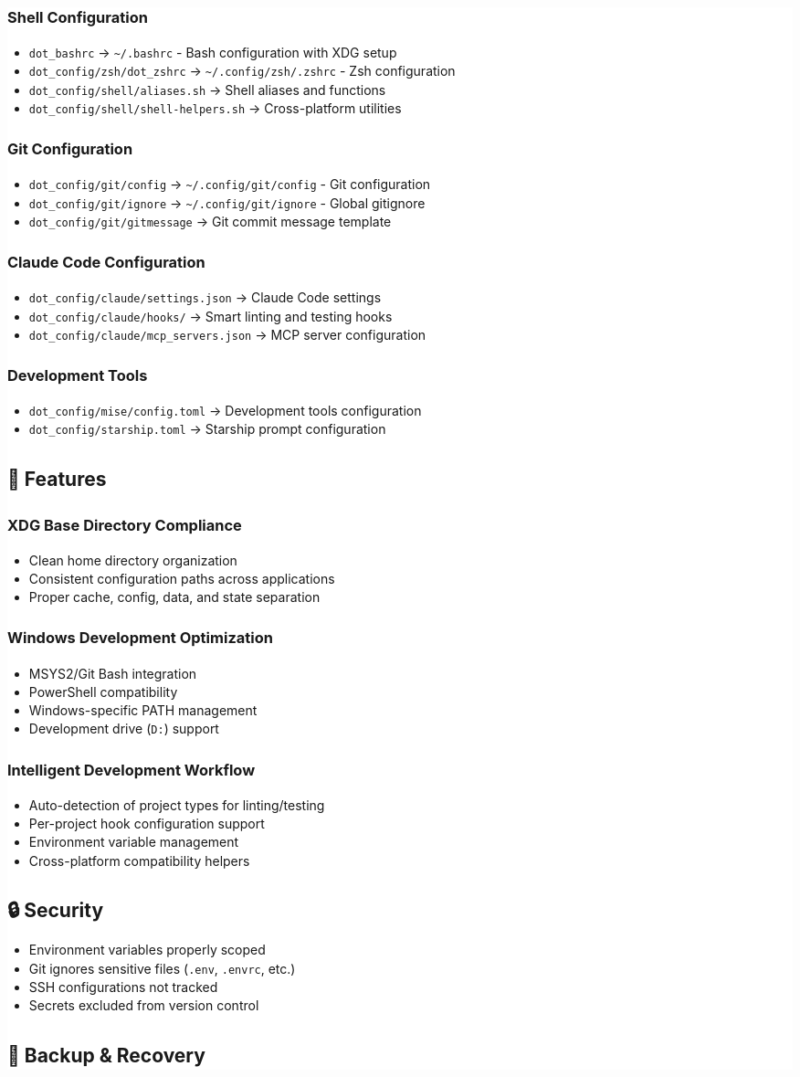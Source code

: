 ### Shell Configuration
- `dot_bashrc` → `~/.bashrc` - Bash configuration with XDG setup
- `dot_config/zsh/dot_zshrc` → `~/.config/zsh/.zshrc` - Zsh configuration
- `dot_config/shell/aliases.sh` → Shell aliases and functions
- `dot_config/shell/shell-helpers.sh` → Cross-platform utilities

### Git Configuration
- `dot_config/git/config` → `~/.config/git/config` - Git configuration
- `dot_config/git/ignore` → `~/.config/git/ignore` - Global gitignore
- `dot_config/git/gitmessage` → Git commit message template

### Claude Code Configuration
- `dot_config/claude/settings.json` → Claude Code settings
- `dot_config/claude/hooks/` → Smart linting and testing hooks
- `dot_config/claude/mcp_servers.json` → MCP server configuration

### Development Tools
- `dot_config/mise/config.toml` → Development tools configuration
- `dot_config/starship.toml` → Starship prompt configuration

## 🎯 Features

### XDG Base Directory Compliance
- Clean home directory organization
- Consistent configuration paths across applications
- Proper cache, config, data, and state separation

### Windows Development Optimization
- MSYS2/Git Bash integration
- PowerShell compatibility
- Windows-specific PATH management
- Development drive (`D:`) support

### Intelligent Development Workflow
- Auto-detection of project types for linting/testing
- Per-project hook configuration support
- Environment variable management
- Cross-platform compatibility helpers

## 🔒 Security

- Environment variables properly scoped
- Git ignores sensitive files (`.env`, `.envrc`, etc.)
- SSH configurations not tracked
- Secrets excluded from version control

## 🚨 Backup & Recovery
